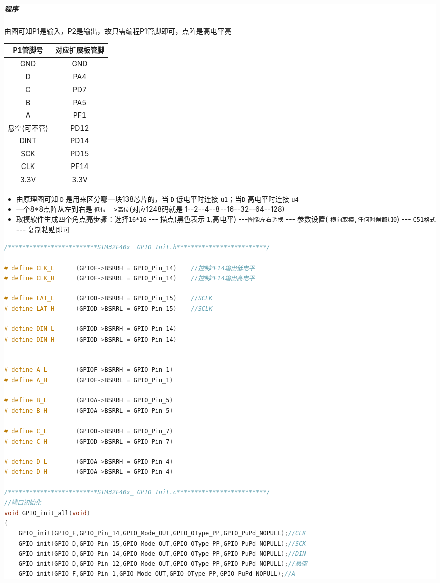 #####  程序

由图可知P1是输入，P2是输出，故只需编程P1管脚即可，点阵是高电平亮

|   P1管脚号   | 对应扩展板管脚 |
| :----------: | :------------: |
|     GND      |      GND       |
|      D       |      PA4       |
|      C       |      PD7       |
|      B       |      PA5       |
|      A       |      PF1       |
| 悬空(可不管) |      PD12      |
|     DINT     |      PD14      |
|     SCK      |      PD15      |
|     CLK      |      PF14      |
|     3.3V     |      3.3V      |



- 由原理图可知 `D` 是用来区分哪一块138芯片的，当 `D` 低电平时连接 `u1`；当`D` 高电平时连接 `u4` 
- 一个8*8点阵从左到右是 `低位-->高位`(对应1248码就是 1--2--4--8--16--32--64--128)
- 取模软件生成四个角点亮步骤：选择`16*16` --- 描点(黑色表示 `1`,高电平) ---`图像左右调换` --- 参数设置( `横向取模,任何时候都加0`) --- `C51格式` --- 复制粘贴即可




```cpp
/*************************STM32F40x_ GPIO Init.h*************************/

# define CLK_L		(GPIOF->BSRRH = GPIO_Pin_14)	//控制PF14输出低电平
# define CLK_H		(GPIOF->BSRRL = GPIO_Pin_14)	//控制PF14输出高电平

# define LAT_L		(GPIOD->BSRRH = GPIO_Pin_15)	//SCLK
# define LAT_H		(GPIOD->BSRRL = GPIO_Pin_15)	//SCLK

# define DIN_L		(GPIOD->BSRRH = GPIO_Pin_14)
# define DIN_H		(GPIOD->BSRRL = GPIO_Pin_14)


# define A_L		(GPIOF->BSRRH = GPIO_Pin_1)
# define A_H		(GPIOF->BSRRL = GPIO_Pin_1)

# define B_L		(GPIOA->BSRRH = GPIO_Pin_5)
# define B_H		(GPIOA->BSRRL = GPIO_Pin_5)

# define C_L		(GPIOD->BSRRH = GPIO_Pin_7)
# define C_H		(GPIOD->BSRRL = GPIO_Pin_7)

# define D_L		(GPIOA->BSRRH = GPIO_Pin_4)
# define D_H		(GPIOA->BSRRL = GPIO_Pin_4)

/*************************STM32F40x_ GPIO Init.c*************************/
//端口初始化
void GPIO_init_all(void)
{
	GPIO_init(GPIO_F,GPIO_Pin_14,GPIO_Mode_OUT,GPIO_OType_PP,GPIO_PuPd_NOPULL);//CLK
	GPIO_init(GPIO_D,GPIO_Pin_15,GPIO_Mode_OUT,GPIO_OType_PP,GPIO_PuPd_NOPULL);//SCK
	GPIO_init(GPIO_D,GPIO_Pin_14,GPIO_Mode_OUT,GPIO_OType_PP,GPIO_PuPd_NOPULL);//DIN
	GPIO_init(GPIO_D,GPIO_Pin_12,GPIO_Mode_OUT,GPIO_OType_PP,GPIO_PuPd_NOPULL);//悬空
	GPIO_init(GPIO_F,GPIO_Pin_1,GPIO_Mode_OUT,GPIO_OType_PP,GPIO_PuPd_NOPULL);//A
```